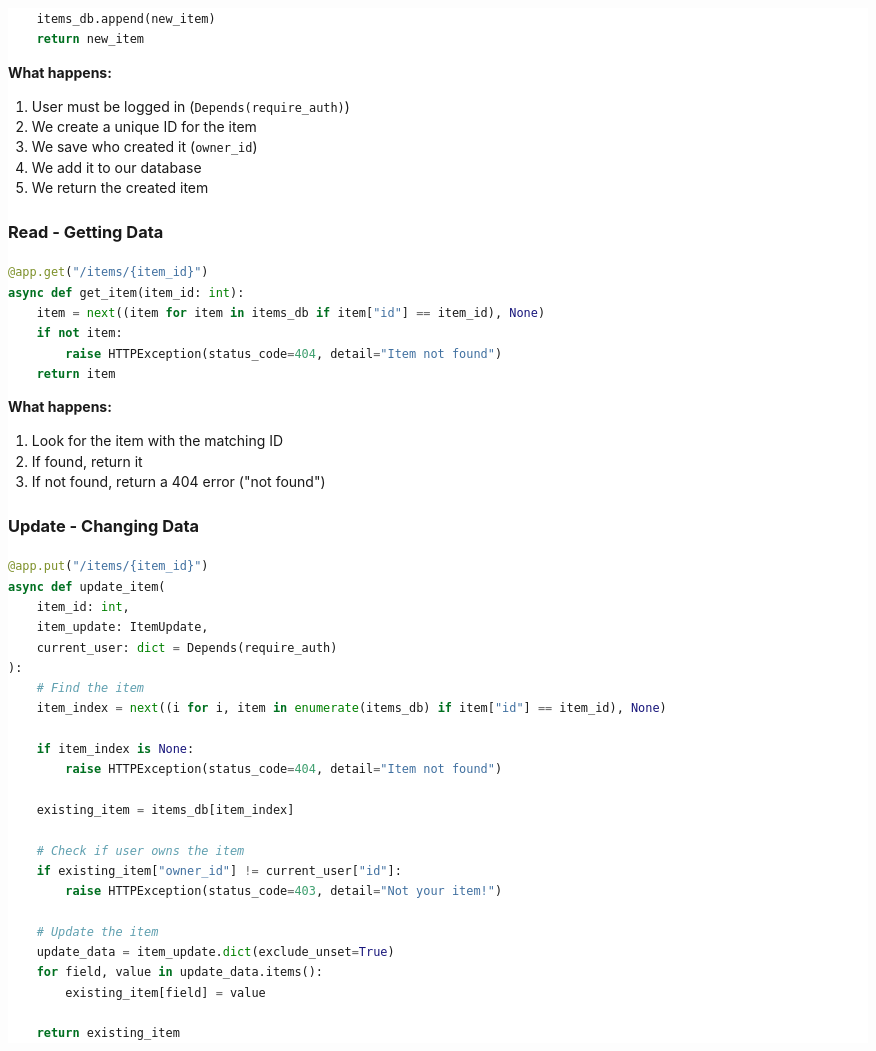```python
    items_db.append(new_item)
    return new_item
```

**What happens:**
1. User must be logged in (`Depends(require_auth)`)
2. We create a unique ID for the item
3. We save who created it (`owner_id`)
4. We add it to our database
5. We return the created item

### Read - Getting Data

```python
@app.get("/items/{item_id}")
async def get_item(item_id: int):
    item = next((item for item in items_db if item["id"] == item_id), None)
    if not item:
        raise HTTPException(status_code=404, detail="Item not found")
    return item
```

**What happens:**
1. Look for the item with the matching ID
2. If found, return it
3. If not found, return a 404 error ("not found")

### Update - Changing Data

```python
@app.put("/items/{item_id}")
async def update_item(
    item_id: int,
    item_update: ItemUpdate,
    current_user: dict = Depends(require_auth)
):
    # Find the item
    item_index = next((i for i, item in enumerate(items_db) if item["id"] == item_id), None)
    
    if item_index is None:
        raise HTTPException(status_code=404, detail="Item not found")
    
    existing_item = items_db[item_index]
    
    # Check if user owns the item
    if existing_item["owner_id"] != current_user["id"]:
        raise HTTPException(status_code=403, detail="Not your item!")
    
    # Update the item
    update_data = item_update.dict(exclude_unset=True)
    for field, value in update_data.items():
        existing_item[field] = value
    
    return existing_item
```
